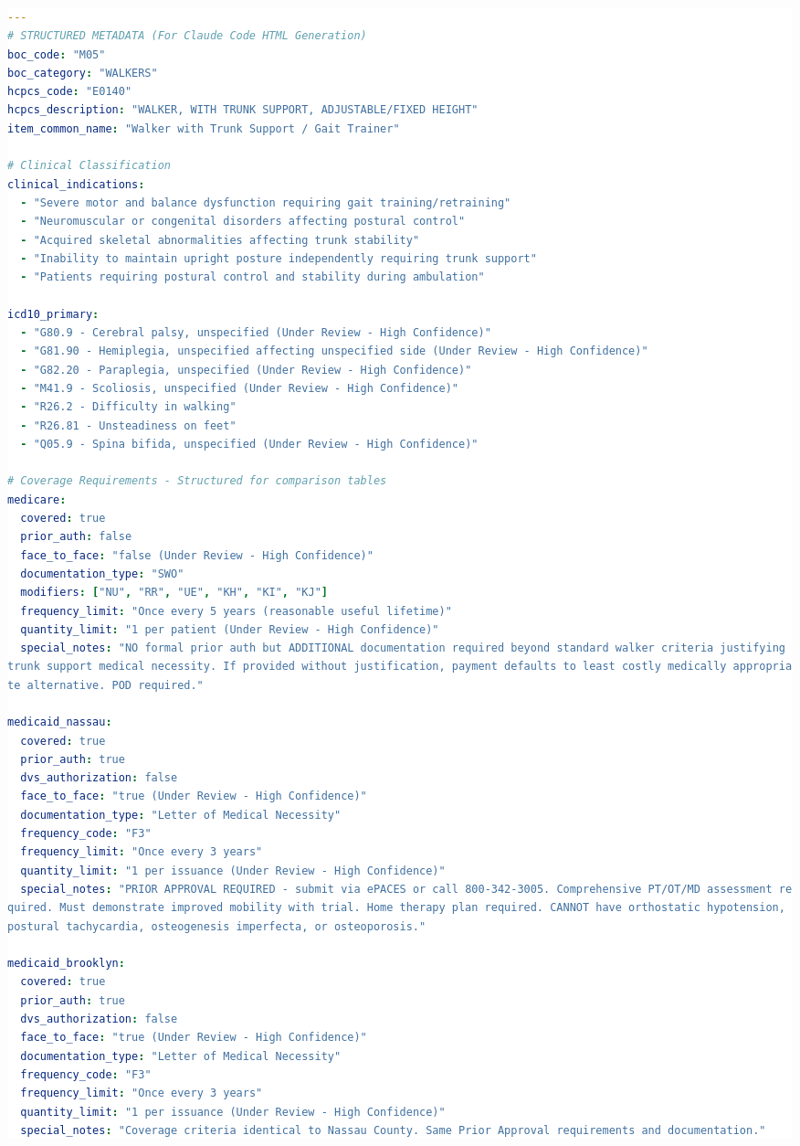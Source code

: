 ```yaml
---
# STRUCTURED METADATA (For Claude Code HTML Generation)
boc_code: "M05"
boc_category: "WALKERS"
hcpcs_code: "E0140"
hcpcs_description: "WALKER, WITH TRUNK SUPPORT, ADJUSTABLE/FIXED HEIGHT"
item_common_name: "Walker with Trunk Support / Gait Trainer"

# Clinical Classification
clinical_indications:
  - "Severe motor and balance dysfunction requiring gait training/retraining"
  - "Neuromuscular or congenital disorders affecting postural control"
  - "Acquired skeletal abnormalities affecting trunk stability"
  - "Inability to maintain upright posture independently requiring trunk support"
  - "Patients requiring postural control and stability during ambulation"

icd10_primary:
  - "G80.9 - Cerebral palsy, unspecified (Under Review - High Confidence)"
  - "G81.90 - Hemiplegia, unspecified affecting unspecified side (Under Review - High Confidence)"
  - "G82.20 - Paraplegia, unspecified (Under Review - High Confidence)"
  - "M41.9 - Scoliosis, unspecified (Under Review - High Confidence)"
  - "R26.2 - Difficulty in walking"
  - "R26.81 - Unsteadiness on feet"
  - "Q05.9 - Spina bifida, unspecified (Under Review - High Confidence)"

# Coverage Requirements - Structured for comparison tables
medicare:
  covered: true
  prior_auth: false
  face_to_face: "false (Under Review - High Confidence)"
  documentation_type: "SWO"
  modifiers: ["NU", "RR", "UE", "KH", "KI", "KJ"]
  frequency_limit: "Once every 5 years (reasonable useful lifetime)"
  quantity_limit: "1 per patient (Under Review - High Confidence)"
  special_notes: "NO formal prior auth but ADDITIONAL documentation required beyond standard walker criteria justifying trunk support medical necessity. If provided without justification, payment defaults to least costly medically appropriate alternative. POD required."

medicaid_nassau:
  covered: true
  prior_auth: true
  dvs_authorization: false
  face_to_face: "true (Under Review - High Confidence)"
  documentation_type: "Letter of Medical Necessity"
  frequency_code: "F3"
  frequency_limit: "Once every 3 years"
  quantity_limit: "1 per issuance (Under Review - High Confidence)"
  special_notes: "PRIOR APPROVAL REQUIRED - submit via ePACES or call 800-342-3005. Comprehensive PT/OT/MD assessment required. Must demonstrate improved mobility with trial. Home therapy plan required. CANNOT have orthostatic hypotension, postural tachycardia, osteogenesis imperfecta, or osteoporosis."

medicaid_brooklyn:
  covered: true
  prior_auth: true
  dvs_authorization: false
  face_to_face: "true (Under Review - High Confidence)"
  documentation_type: "Letter of Medical Necessity"
  frequency_code: "F3"
  frequency_limit: "Once every 3 years"
  quantity_limit: "1 per issuance (Under Review - High Confidence)"
  special_notes: "Coverage criteria identical to Nassau County. Same Prior Approval requirements and documentation."
```